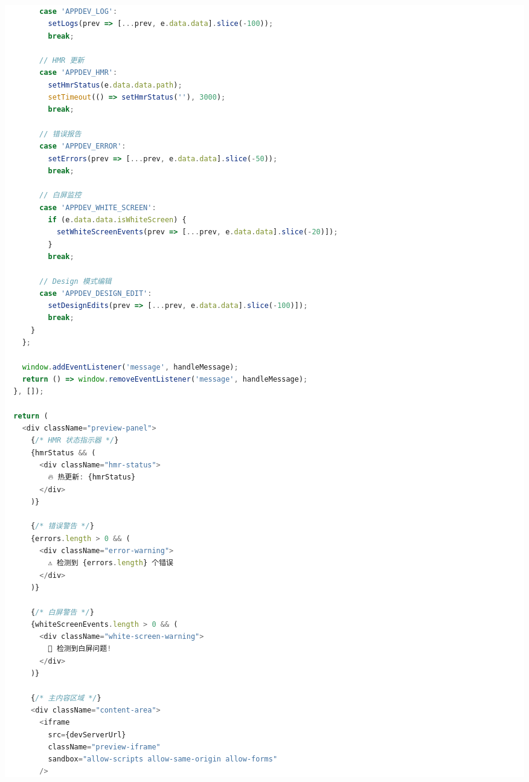 ```typescript
        case 'APPDEV_LOG':
          setLogs(prev => [...prev, e.data.data].slice(-100));
          break;

        // HMR 更新
        case 'APPDEV_HMR':
          setHmrStatus(e.data.data.path);
          setTimeout(() => setHmrStatus(''), 3000);
          break;

        // 错误报告
        case 'APPDEV_ERROR':
          setErrors(prev => [...prev, e.data.data].slice(-50));
          break;

        // 白屏监控
        case 'APPDEV_WHITE_SCREEN':
          if (e.data.data.isWhiteScreen) {
            setWhiteScreenEvents(prev => [...prev, e.data.data].slice(-20)]);
          }
          break;

        // Design 模式编辑
        case 'APPDEV_DESIGN_EDIT':
          setDesignEdits(prev => [...prev, e.data.data].slice(-100)]);
          break;
      }
    };

    window.addEventListener('message', handleMessage);
    return () => window.removeEventListener('message', handleMessage);
  }, []);

  return (
    <div className="preview-panel">
      {/* HMR 状态指示器 */}
      {hmrStatus && (
        <div className="hmr-status">
          🔥 热更新: {hmrStatus}
        </div>
      )}

      {/* 错误警告 */}
      {errors.length > 0 && (
        <div className="error-warning">
          ⚠️ 检测到 {errors.length} 个错误
        </div>
      )}

      {/* 白屏警告 */}
      {whiteScreenEvents.length > 0 && (
        <div className="white-screen-warning">
          🚨 检测到白屏问题!
        </div>
      )}

      {/* 主内容区域 */}
      <div className="content-area">
        <iframe
          src={devServerUrl}
          className="preview-iframe"
          sandbox="allow-scripts allow-same-origin allow-forms"
        />
```